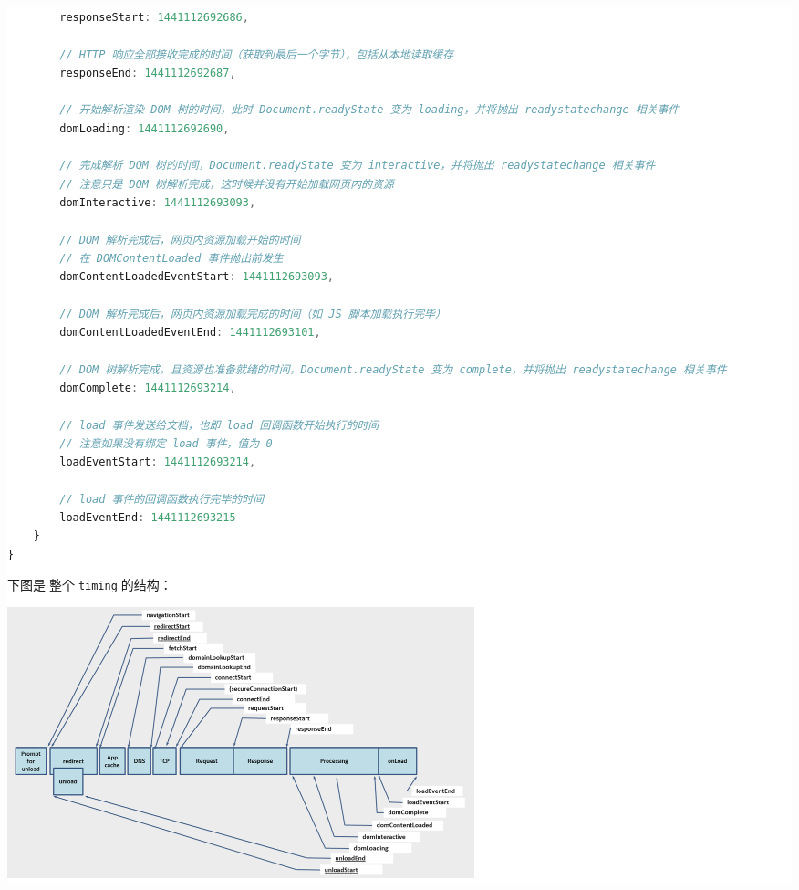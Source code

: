 ```js
        responseStart: 1441112692686,

        // HTTP 响应全部接收完成的时间（获取到最后一个字节），包括从本地读取缓存
        responseEnd: 1441112692687,

        // 开始解析渲染 DOM 树的时间，此时 Document.readyState 变为 loading，并将抛出 readystatechange 相关事件
        domLoading: 1441112692690,

        // 完成解析 DOM 树的时间，Document.readyState 变为 interactive，并将抛出 readystatechange 相关事件
        // 注意只是 DOM 树解析完成，这时候并没有开始加载网页内的资源
        domInteractive: 1441112693093,

        // DOM 解析完成后，网页内资源加载开始的时间
        // 在 DOMContentLoaded 事件抛出前发生
        domContentLoadedEventStart: 1441112693093,

        // DOM 解析完成后，网页内资源加载完成的时间（如 JS 脚本加载执行完毕）
        domContentLoadedEventEnd: 1441112693101,

        // DOM 树解析完成，且资源也准备就绪的时间，Document.readyState 变为 complete，并将抛出 readystatechange 相关事件
        domComplete: 1441112693214,

        // load 事件发送给文档，也即 load 回调函数开始执行的时间
        // 注意如果没有绑定 load 事件，值为 0
        loadEventStart: 1441112693214,

        // load 事件的回调函数执行完毕的时间
        loadEventEnd: 1441112693215
    }
}
```



下图是 整个 `timing` 的结构：

<img src="../imgs/img2.png" style="zoom:50%;" />
